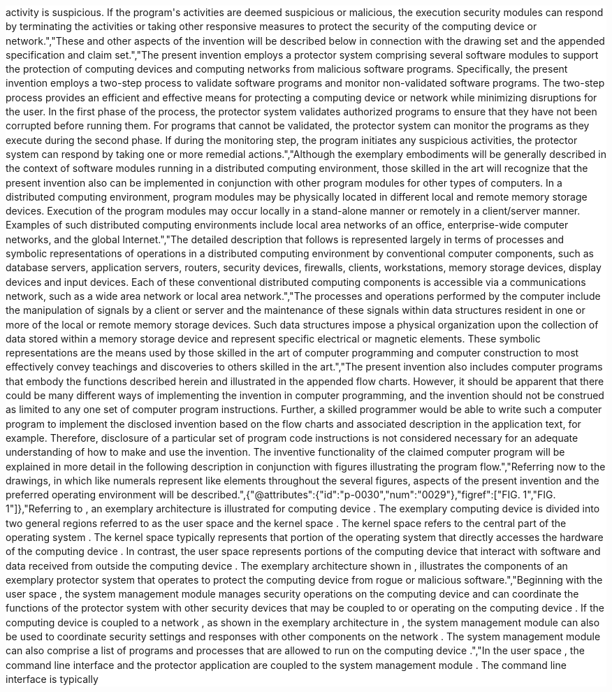 activity is suspicious. If the program's activities are deemed suspicious or malicious, the execution security modules can respond by terminating the activities or taking other responsive measures to protect the security of the computing device or network.","These and other aspects of the invention will be described below in connection with the drawing set and the appended specification and claim set.","The present invention employs a protector system comprising several software modules to support the protection of computing devices and computing networks from malicious software programs. Specifically, the present invention employs a two-step process to validate software programs and monitor non-validated software programs. The two-step process provides an efficient and effective means for protecting a computing device or network while minimizing disruptions for the user. In the first phase of the process, the protector system validates authorized programs to ensure that they have not been corrupted before running them. For programs that cannot be validated, the protector system can monitor the programs as they execute during the second phase. If during the monitoring step, the program initiates any suspicious activities, the protector system can respond by taking one or more remedial actions.","Although the exemplary embodiments will be generally described in the context of software modules running in a distributed computing environment, those skilled in the art will recognize that the present invention also can be implemented in conjunction with other program modules for other types of computers. In a distributed computing environment, program modules may be physically located in different local and remote memory storage devices. Execution of the program modules may occur locally in a stand-alone manner or remotely in a client\/server manner. Examples of such distributed computing environments include local area networks of an office, enterprise-wide computer networks, and the global Internet.","The detailed description that follows is represented largely in terms of processes and symbolic representations of operations in a distributed computing environment by conventional computer components, such as database servers, application servers, routers, security devices, firewalls, clients, workstations, memory storage devices, display devices and input devices. Each of these conventional distributed computing components is accessible via a communications network, such as a wide area network or local area network.","The processes and operations performed by the computer include the manipulation of signals by a client or server and the maintenance of these signals within data structures resident in one or more of the local or remote memory storage devices. Such data structures impose a physical organization upon the collection of data stored within a memory storage device and represent specific electrical or magnetic elements. These symbolic representations are the means used by those skilled in the art of computer programming and computer construction to most effectively convey teachings and discoveries to others skilled in the art.","The present invention also includes computer programs that embody the functions described herein and illustrated in the appended flow charts. However, it should be apparent that there could be many different ways of implementing the invention in computer programming, and the invention should not be construed as limited to any one set of computer program instructions. Further, a skilled programmer would be able to write such a computer program to implement the disclosed invention based on the flow charts and associated description in the application text, for example. Therefore, disclosure of a particular set of program code instructions is not considered necessary for an adequate understanding of how to make and use the invention. The inventive functionality of the claimed computer program will be explained in more detail in the following description in conjunction with figures illustrating the program flow.","Referring now to the drawings, in which like numerals represent like elements throughout the several figures, aspects of the present invention and the preferred operating environment will be described.",{"@attributes":{"id":"p-0030","num":"0029"},"figref":["FIG. 1","FIG. 1"]},"Referring to , an exemplary architecture  is illustrated for computing device . The exemplary computing device  is divided into two general regions referred to as the user space  and the kernel space . The kernel space  refers to the central part of the operating system . The kernel space  typically represents that portion of the operating system  that directly accesses the hardware of the computing device . In contrast, the user space  represents portions of the computing device  that interact with software and data received from outside the computing device . The exemplary architecture  shown in , illustrates the components of an exemplary protector system  that operates to protect the computing device  from rogue or malicious software.","Beginning with the user space , the system management module  manages security operations on the computing device  and can coordinate the functions of the protector system with other security devices that may be coupled to or operating on the computing device . If the computing device is coupled to a network , as shown in the exemplary architecture in , the system management module  can also be used to coordinate security settings and responses with other components on the network . The system management module  can also comprise a list of programs and processes that are allowed to run on the computing device .","In the user space , the command line interface  and the protector application  are coupled to the system management module . The command line interface  is typically